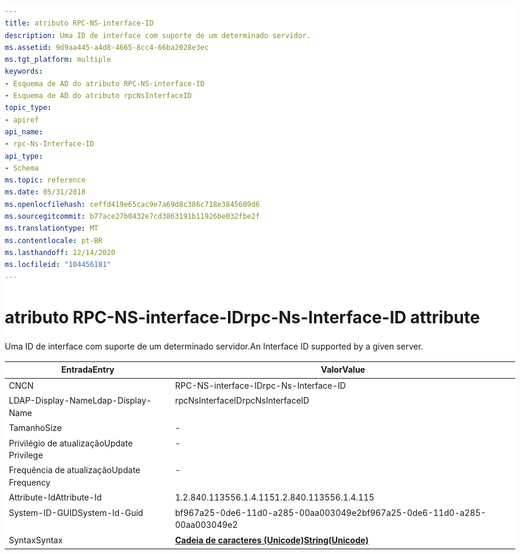 ```yaml
---
title: atributo RPC-NS-interface-ID
description: Uma ID de interface com suporte de um determinado servidor.
ms.assetid: 9d9aa445-a4d8-4665-8cc4-66ba2028e3ec
ms.tgt_platform: multiple
keywords:
- Esquema de AD do atributo RPC-NS-interface-ID
- Esquema de AD do atributo rpcNsInterfaceID
topic_type:
- apiref
api_name:
- rpc-Ns-Interface-ID
api_type:
- Schema
ms.topic: reference
ms.date: 05/31/2018
ms.openlocfilehash: ceffd419e65cac9e7a69d8c386c718e3845609d6
ms.sourcegitcommit: b77ace27b0432e7cd3863191b11926be032fbe2f
ms.translationtype: MT
ms.contentlocale: pt-BR
ms.lasthandoff: 12/14/2020
ms.locfileid: "104456181"
---
```

# <a name="rpc-ns-interface-id-attribute"></a><span data-ttu-id="2e145-105">atributo RPC-NS-interface-ID</span><span class="sxs-lookup"><span data-stu-id="2e145-105">rpc-Ns-Interface-ID attribute</span></span>

<span data-ttu-id="2e145-106">Uma ID de interface com suporte de um determinado servidor.</span><span class="sxs-lookup"><span data-stu-id="2e145-106">An Interface ID supported by a given server.</span></span>



| <span data-ttu-id="2e145-107">Entrada</span><span class="sxs-lookup"><span data-stu-id="2e145-107">Entry</span></span> | <span data-ttu-id="2e145-108">Valor</span><span class="sxs-lookup"><span data-stu-id="2e145-108">Value</span></span> |
|-------------------|---------------------------------------------|
| <span data-ttu-id="2e145-109">CN</span><span class="sxs-lookup"><span data-stu-id="2e145-109">CN</span></span>                | <span data-ttu-id="2e145-110">RPC-NS-interface-ID</span><span class="sxs-lookup"><span data-stu-id="2e145-110">rpc-Ns-Interface-ID</span></span>                         |
| <span data-ttu-id="2e145-111">LDAP-Display-Name</span><span class="sxs-lookup"><span data-stu-id="2e145-111">Ldap-Display-Name</span></span> | <span data-ttu-id="2e145-112">rpcNsInterfaceID</span><span class="sxs-lookup"><span data-stu-id="2e145-112">rpcNsInterfaceID</span></span>                            |
| <span data-ttu-id="2e145-113">Tamanho</span><span class="sxs-lookup"><span data-stu-id="2e145-113">Size</span></span>              | \-                                          |
| <span data-ttu-id="2e145-114">Privilégio de atualização</span><span class="sxs-lookup"><span data-stu-id="2e145-114">Update Privilege</span></span>  | \-                                          |
| <span data-ttu-id="2e145-115">Frequência de atualização</span><span class="sxs-lookup"><span data-stu-id="2e145-115">Update Frequency</span></span>  | \-                                          |
| <span data-ttu-id="2e145-116">Attribute-Id</span><span class="sxs-lookup"><span data-stu-id="2e145-116">Attribute-Id</span></span>      | <span data-ttu-id="2e145-117">1.2.840.113556.1.4.115</span><span class="sxs-lookup"><span data-stu-id="2e145-117">1.2.840.113556.1.4.115</span></span>                      |
| <span data-ttu-id="2e145-118">System-ID-GUID</span><span class="sxs-lookup"><span data-stu-id="2e145-118">System-Id-Guid</span></span>    | <span data-ttu-id="2e145-119">bf967a25-0de6-11d0-a285-00aa003049e2</span><span class="sxs-lookup"><span data-stu-id="2e145-119">bf967a25-0de6-11d0-a285-00aa003049e2</span></span>        |
| <span data-ttu-id="2e145-120">Syntax</span><span class="sxs-lookup"><span data-stu-id="2e145-120">Syntax</span></span>            | [<span data-ttu-id="2e145-121">**Cadeia de caracteres (Unicode)**</span><span class="sxs-lookup"><span data-stu-id="2e145-121">**String(Unicode)**</span></span>](s-string-unicode.md) |
